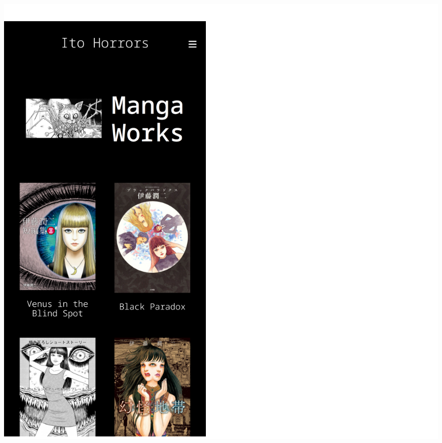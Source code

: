   &nbsp;

  <img src="screenshots/mobile-manga.png" alt="mobile page" width="400" height="auto"/>
</div>

